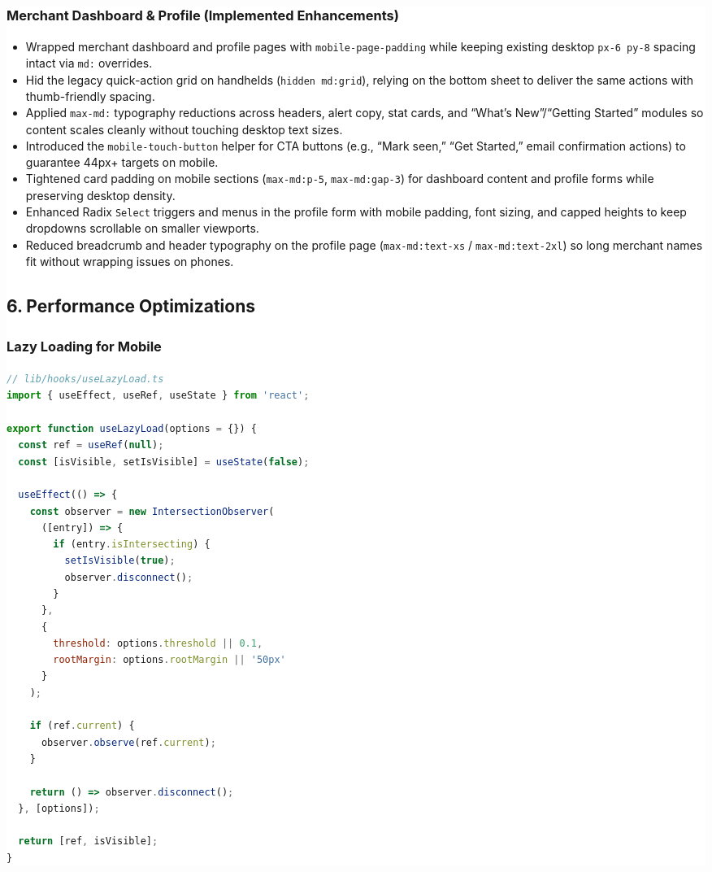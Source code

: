 ### Merchant Dashboard & Profile (Implemented Enhancements)
- Wrapped merchant dashboard and profile pages with `mobile-page-padding` while keeping existing desktop `px-6 py-8` spacing intact via `md:` overrides.
- Hid the legacy quick-action grid on handhelds (`hidden md:grid`), relying on the bottom sheet to deliver the same actions with thumb-friendly spacing.
- Applied `max-md:` typography reductions across headers, alert copy, stat cards, and “What’s New”/“Getting Started” modules so content scales cleanly without touching desktop text sizes.
- Introduced the `mobile-touch-button` helper for CTA buttons (e.g., “Mark seen,” “Get Started,” email confirmation actions) to guarantee 44px+ targets on mobile.
- Tightened card padding on mobile sections (`max-md:p-5`, `max-md:gap-3`) for dashboard content and profile forms while preserving desktop density.
- Enhanced Radix `Select` triggers and menus in the profile form with mobile padding, font sizing, and capped heights to keep dropdowns scrollable on smaller viewports.
- Reduced breadcrumb and header typography on the profile page (`max-md:text-xs` / `max-md:text-2xl`) so long merchant names fit without wrapping issues on phones.

## 6. Performance Optimizations

### Lazy Loading for Mobile
```javascript
// lib/hooks/useLazyLoad.ts
import { useEffect, useRef, useState } from 'react';

export function useLazyLoad(options = {}) {
  const ref = useRef(null);
  const [isVisible, setIsVisible] = useState(false);

  useEffect(() => {
    const observer = new IntersectionObserver(
      ([entry]) => {
        if (entry.isIntersecting) {
          setIsVisible(true);
          observer.disconnect();
        }
      },
      {
        threshold: options.threshold || 0.1,
        rootMargin: options.rootMargin || '50px'
      }
    );

    if (ref.current) {
      observer.observe(ref.current);
    }

    return () => observer.disconnect();
  }, [options]);

  return [ref, isVisible];
}
```

